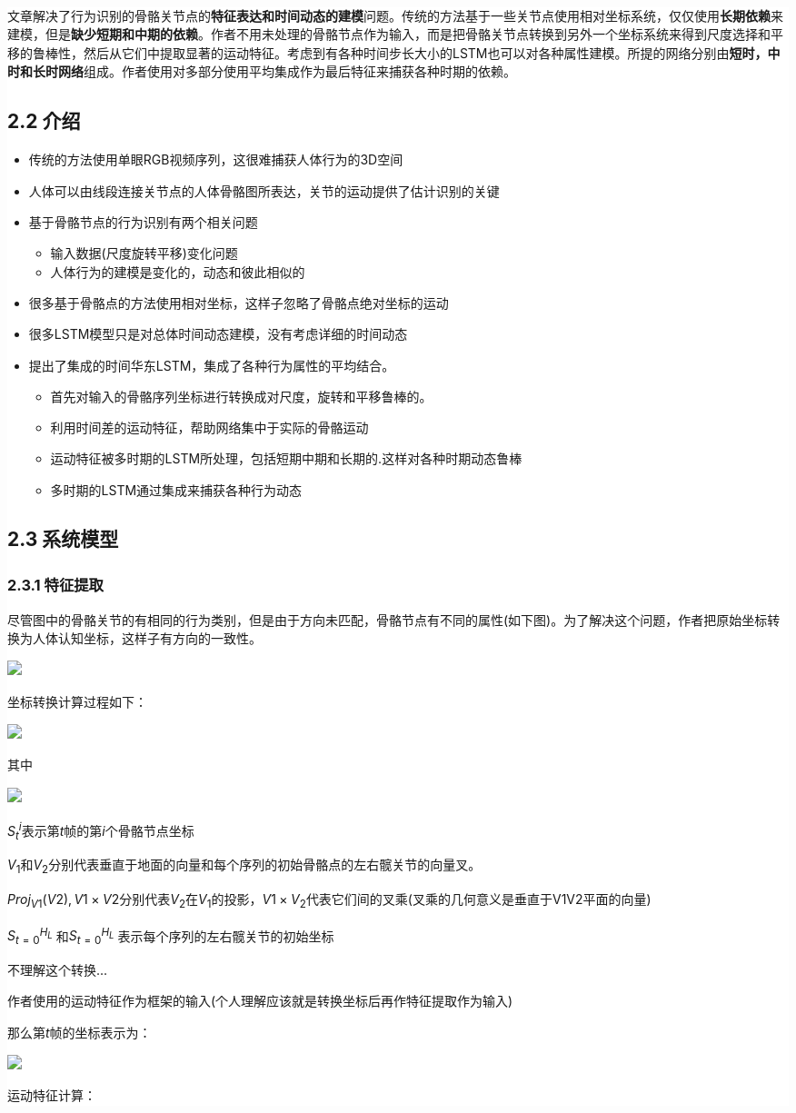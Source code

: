 文章解决了行为识别的骨骼关节点的**特征表达和时间动态的建模**问题。传统的方法基于一些关节点使用相对坐标系统，仅仅使用**长期依赖**来建模，但是**缺少短期和中期的依赖**。作者不用未处理的骨骼节点作为输入，而是把骨骼关节点转换到另外一个坐标系统来得到尺度选择和平移的鲁棒性，然后从它们中提取显著的运动特征。考虑到有各种时间步长大小的LSTM也可以对各种属性建模。所提的网络分别由**短时，中时和长时网络**组成。作者使用对多部分使用平均集成作为最后特征来捕获各种时期的依赖。

## 2.2 介绍

* 传统的方法使用单眼RGB视频序列，这很难捕获人体行为的3D空间
* 人体可以由线段连接关节点的人体骨骼图所表达，关节的运动提供了估计识别的关键
* 基于骨骼节点的行为识别有两个相关问题
  * 输入数据(尺度旋转平移)变化问题
  * 人体行为的建模是变化的，动态和彼此相似的

* 很多基于骨骼点的方法使用相对坐标，这样子忽略了骨骼点绝对坐标的运动
* 很多LSTM模型只是对总体时间动态建模，没有考虑详细的时间动态

* 提出了集成的时间华东LSTM，集成了各种行为属性的平均结合。

  * 首先对输入的骨骼序列坐标进行转换成对尺度，旋转和平移鲁棒的。
  * 利用时间差的运动特征，帮助网络集中于实际的骨骼运动
  * 运动特征被多时期的LSTM所处理，包括短期中期和长期的.这样对各种时期动态鲁棒

  * 多时期的LSTM通过集成来捕获各种行为动态

## 2.3 系统模型

### 2.3.1 特征提取

尽管图中的骨骼关节的有相同的行为类别，但是由于方向未匹配，骨骼节点有不同的属性(如下图)。为了解决这个问题，作者把原始坐标转换为人体认知坐标，这样子有方向的一致性。

![](https://gitee.com/weifagan/MyPic/raw/master/img/TS_LSTM9.PNG)

坐标转换计算过程如下：

![](https://gitee.com/weifagan/MyPic/raw/master/img/TS_LSTM1.PNG)

其中

![](https://gitee.com/weifagan/MyPic/raw/master/img/TS_LSTM2.PNG)

$S_t^i$表示第$t$帧的第$i$个骨骼节点坐标

$V_1$和$V_2$分别代表垂直于地面的向量和每个序列的初始骨骼点的左右髋关节的向量叉。

$Proj_{V1}(V2),V1\times V2$分别代表$V_2$在$V_1$的投影，$V1\times V_2$代表它们间的叉乘(叉乘的几何意义是垂直于V1V2平面的向量)

$S_{t=0}^{H_L}$ 和$S_{t=0}^{H_L}$ 表示每个序列的左右髋关节的初始坐标

不理解这个转换...

作者使用的运动特征作为框架的输入(个人理解应该就是转换坐标后再作特征提取作为输入)

那么第$t$帧的坐标表示为：

![](https://gitee.com/weifagan/MyPic/raw/master/img/TS_LSTM3.PNG)

运动特征计算：
